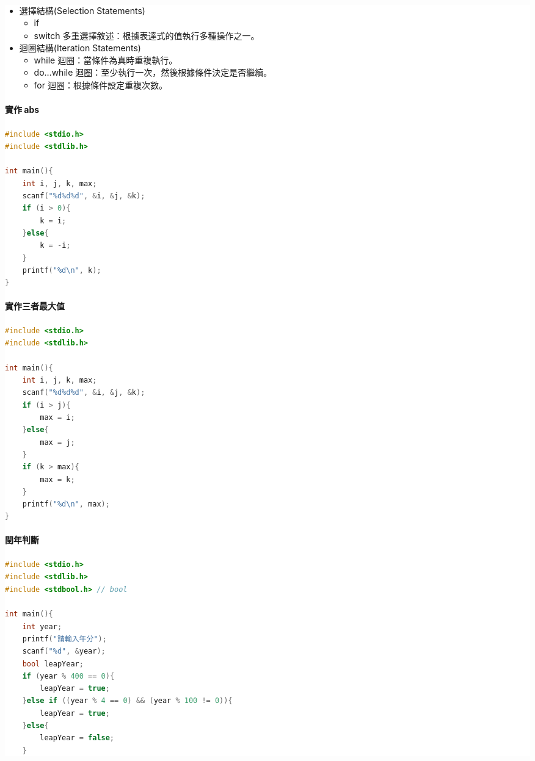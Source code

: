 -   選擇結構(Selection Statements)
    -   if
    -   switch 多重選擇敘述：根據表達式的值執行多種操作之一。
-   迴圈結構(Iteration Statements)
    -   while 迴圈：當條件為真時重複執行。
    -   do…while 迴圈：至少執行一次，然後根據條件決定是否繼續。
    -   for 迴圈：根據條件設定重複次數。

#### 實作 abs

```c
#include <stdio.h>
#include <stdlib.h>

int main(){
    int i, j, k, max;
    scanf("%d%d%d", &i, &j, &k);
    if (i > 0){
        k = i;
    }else{
        k = -i;
    }
    printf("%d\n", k);
}
```

#### 實作三者最大值

```c
#include <stdio.h>
#include <stdlib.h>

int main(){
    int i, j, k, max;
    scanf("%d%d%d", &i, &j, &k);
    if (i > j){
        max = i;
    }else{
        max = j;
    }
    if (k > max){
        max = k;
    }
    printf("%d\n", max);
}
```

#### 閏年判斷

```c
#include <stdio.h>
#include <stdlib.h>
#include <stdbool.h> // bool

int main(){
    int year;
    printf("請輸入年分");
    scanf("%d", &year);
    bool leapYear;
    if (year % 400 == 0){
        leapYear = true;
    }else if ((year % 4 == 0) && (year % 100 != 0)){
        leapYear = true;
    }else{
        leapYear = false;
    }
```